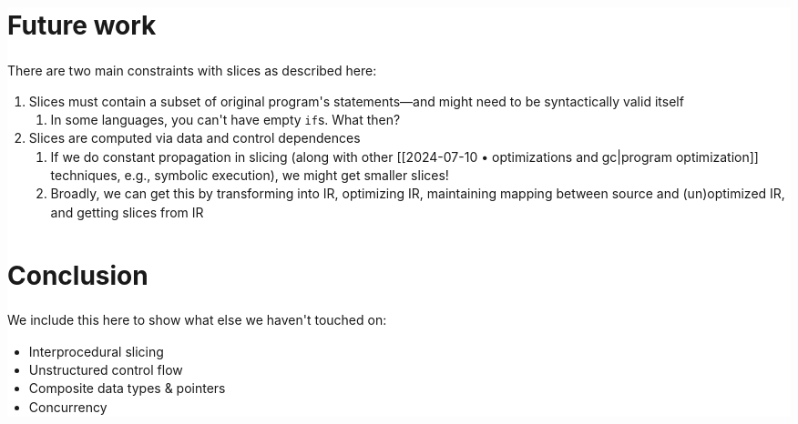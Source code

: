# Future work

There are two main constraints with slices as described here:

1. Slices must contain a subset of original program's statements—and might need to be syntactically valid itself
	1. In some languages, you can't have empty `if`s. What then?
2. Slices are computed via data and control dependences
	1. If we do constant propagation in slicing (along with other [[2024-07-10 • optimizations and gc|program optimization]] techniques, e.g., symbolic execution), we might get smaller slices!
	2. Broadly, we can get this by transforming into IR, optimizing IR, maintaining mapping between source and (un)optimized IR, and getting slices from IR

# Conclusion

We include this here to show what else we haven't touched on:

- Interprocedural slicing
- Unstructured control flow
- Composite data types & pointers
- Concurrency

